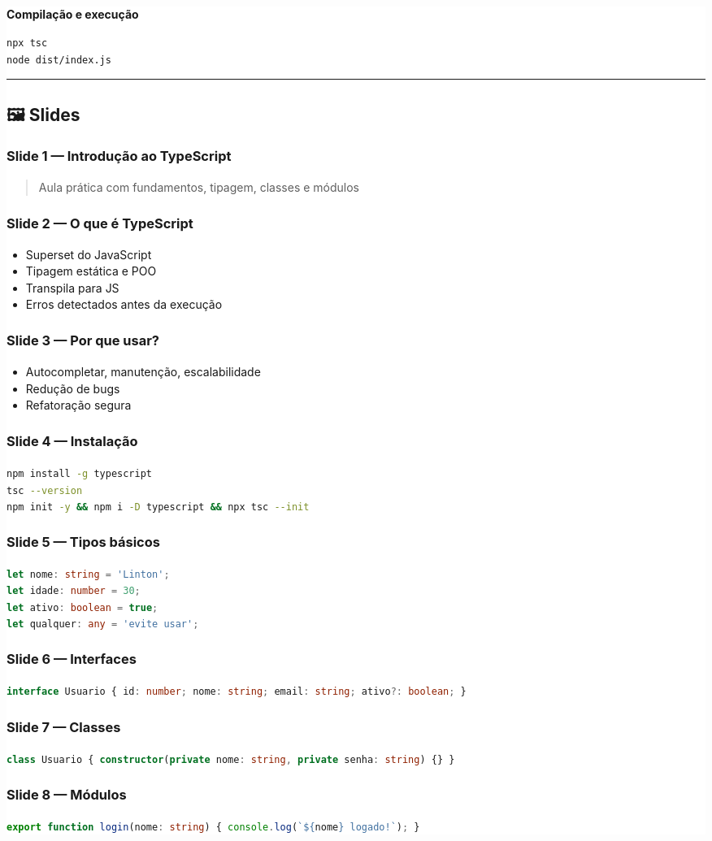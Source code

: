 **Compilação e execução**
```bash
npx tsc
node dist/index.js
```

---

## 🖼️ Slides

### Slide 1 — **Introdução ao TypeScript**
> Aula prática com fundamentos, tipagem, classes e módulos  

### Slide 2 — **O que é TypeScript**
- Superset do JavaScript  
- Tipagem estática e POO  
- Transpila para JS  
- Erros detectados antes da execução

### Slide 3 — **Por que usar?**
- Autocompletar, manutenção, escalabilidade  
- Redução de bugs  
- Refatoração segura

### Slide 4 — **Instalação**
```bash
npm install -g typescript
tsc --version
npm init -y && npm i -D typescript && npx tsc --init
```

### Slide 5 — **Tipos básicos**
```ts
let nome: string = 'Linton';
let idade: number = 30;
let ativo: boolean = true;
let qualquer: any = 'evite usar';
```

### Slide 6 — **Interfaces**
```ts
interface Usuario { id: number; nome: string; email: string; ativo?: boolean; }
```

### Slide 7 — **Classes**
```ts
class Usuario { constructor(private nome: string, private senha: string) {} }
```

### Slide 8 — **Módulos**
```ts
export function login(nome: string) { console.log(`${nome} logado!`); }
```
